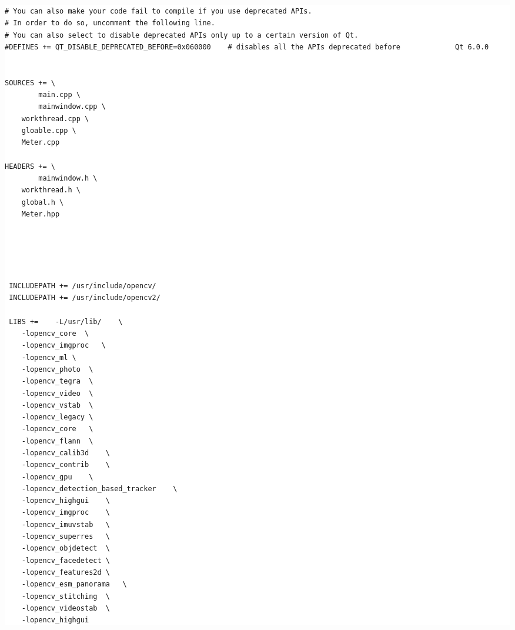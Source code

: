     # You can also make your code fail to compile if you use deprecated APIs.
    # In order to do so, uncomment the following line.
    # You can also select to disable deprecated APIs only up to a certain version of Qt.
    #DEFINES += QT_DISABLE_DEPRECATED_BEFORE=0x060000    # disables all the APIs deprecated before             Qt 6.0.0


    SOURCES += \
            main.cpp \
            mainwindow.cpp \
        workthread.cpp \
        gloable.cpp \
        Meter.cpp

    HEADERS += \
            mainwindow.h \
        workthread.h \
        global.h \
        Meter.hpp
        




     INCLUDEPATH += /usr/include/opencv/
     INCLUDEPATH += /usr/include/opencv2/

     LIBS +=    -L/usr/lib/    \
        -lopencv_core  \
        -lopencv_imgproc   \
        -lopencv_ml \
        -lopencv_photo  \
        -lopencv_tegra  \
        -lopencv_video  \
        -lopencv_vstab  \
        -lopencv_legacy \
        -lopencv_core   \
        -lopencv_flann  \
        -lopencv_calib3d    \
        -lopencv_contrib    \
        -lopencv_gpu    \
        -lopencv_detection_based_tracker    \
        -lopencv_highgui    \
        -lopencv_imgproc    \
        -lopencv_imuvstab   \
        -lopencv_superres   \
        -lopencv_objdetect  \
        -lopencv_facedetect \
        -lopencv_features2d \
        -lopencv_esm_panorama   \
        -lopencv_stitching  \
        -lopencv_videostab  \
        -lopencv_highgui
